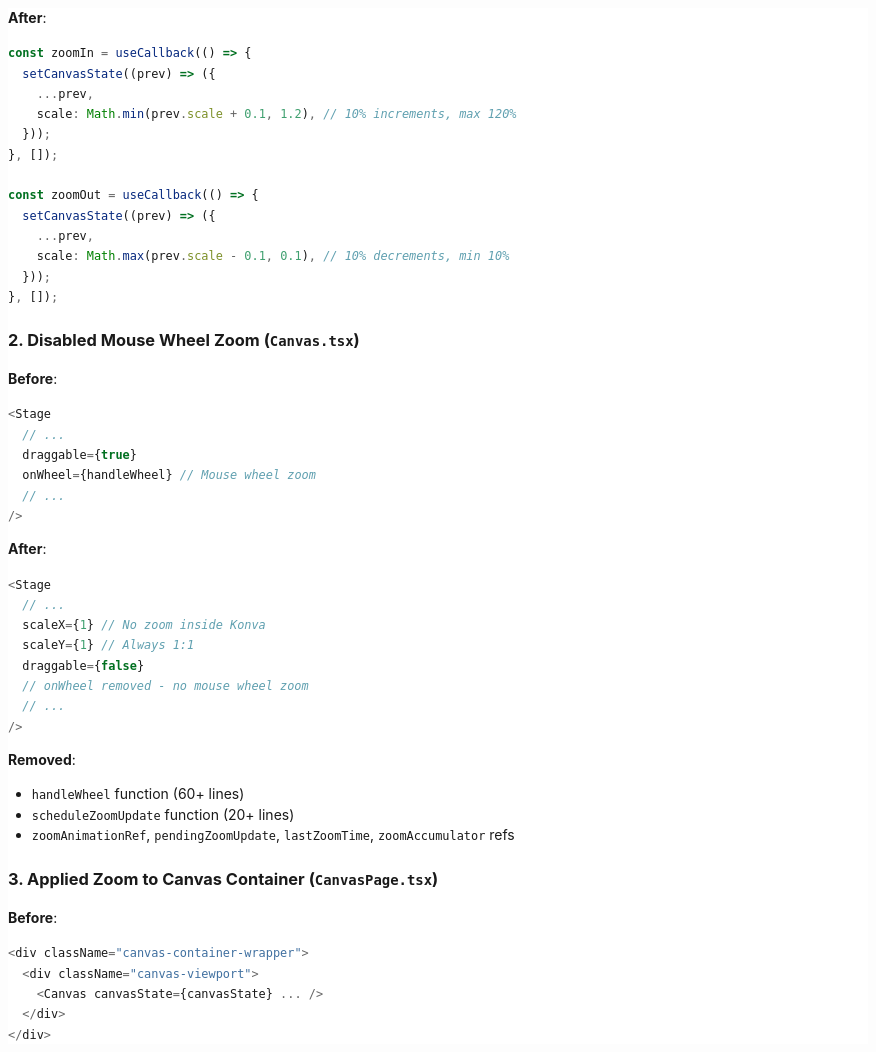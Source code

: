 **After**:

```typescript
const zoomIn = useCallback(() => {
  setCanvasState((prev) => ({
    ...prev,
    scale: Math.min(prev.scale + 0.1, 1.2), // 10% increments, max 120%
  }));
}, []);

const zoomOut = useCallback(() => {
  setCanvasState((prev) => ({
    ...prev,
    scale: Math.max(prev.scale - 0.1, 0.1), // 10% decrements, min 10%
  }));
}, []);
```

### **2. Disabled Mouse Wheel Zoom (`Canvas.tsx`)**

**Before**:

```typescript
<Stage
  // ...
  draggable={true}
  onWheel={handleWheel} // Mouse wheel zoom
  // ...
/>
```

**After**:

```typescript
<Stage
  // ...
  scaleX={1} // No zoom inside Konva
  scaleY={1} // Always 1:1
  draggable={false}
  // onWheel removed - no mouse wheel zoom
  // ...
/>
```

**Removed**:

- `handleWheel` function (60+ lines)
- `scheduleZoomUpdate` function (20+ lines)
- `zoomAnimationRef`, `pendingZoomUpdate`, `lastZoomTime`, `zoomAccumulator` refs

### **3. Applied Zoom to Canvas Container (`CanvasPage.tsx`)**

**Before**:

```typescript
<div className="canvas-container-wrapper">
  <div className="canvas-viewport">
    <Canvas canvasState={canvasState} ... />
  </div>
</div>
```
